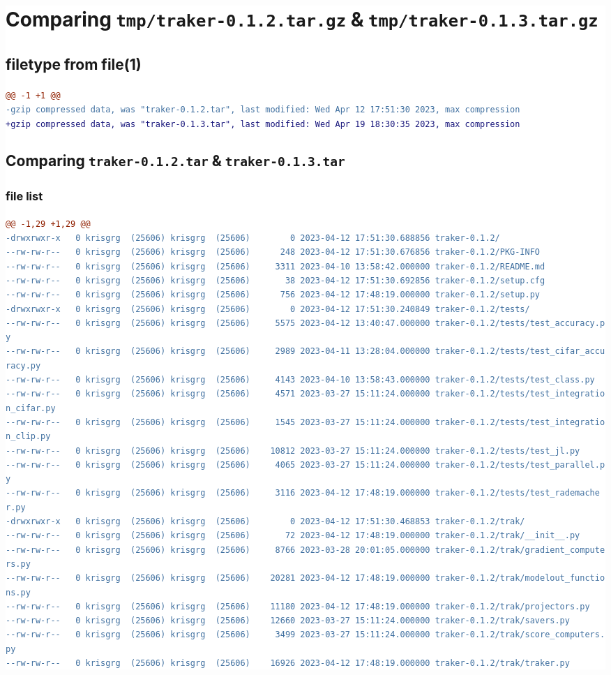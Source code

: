 # Comparing `tmp/traker-0.1.2.tar.gz` & `tmp/traker-0.1.3.tar.gz`

## filetype from file(1)

```diff
@@ -1 +1 @@
-gzip compressed data, was "traker-0.1.2.tar", last modified: Wed Apr 12 17:51:30 2023, max compression
+gzip compressed data, was "traker-0.1.3.tar", last modified: Wed Apr 19 18:30:35 2023, max compression
```

## Comparing `traker-0.1.2.tar` & `traker-0.1.3.tar`

### file list

```diff
@@ -1,29 +1,29 @@
-drwxrwxr-x   0 krisgrg  (25606) krisgrg  (25606)        0 2023-04-12 17:51:30.688856 traker-0.1.2/
--rw-rw-r--   0 krisgrg  (25606) krisgrg  (25606)      248 2023-04-12 17:51:30.676856 traker-0.1.2/PKG-INFO
--rw-rw-r--   0 krisgrg  (25606) krisgrg  (25606)     3311 2023-04-10 13:58:42.000000 traker-0.1.2/README.md
--rw-rw-r--   0 krisgrg  (25606) krisgrg  (25606)       38 2023-04-12 17:51:30.692856 traker-0.1.2/setup.cfg
--rw-rw-r--   0 krisgrg  (25606) krisgrg  (25606)      756 2023-04-12 17:48:19.000000 traker-0.1.2/setup.py
-drwxrwxr-x   0 krisgrg  (25606) krisgrg  (25606)        0 2023-04-12 17:51:30.240849 traker-0.1.2/tests/
--rw-rw-r--   0 krisgrg  (25606) krisgrg  (25606)     5575 2023-04-12 13:40:47.000000 traker-0.1.2/tests/test_accuracy.py
--rw-rw-r--   0 krisgrg  (25606) krisgrg  (25606)     2989 2023-04-11 13:28:04.000000 traker-0.1.2/tests/test_cifar_accuracy.py
--rw-rw-r--   0 krisgrg  (25606) krisgrg  (25606)     4143 2023-04-10 13:58:43.000000 traker-0.1.2/tests/test_class.py
--rw-rw-r--   0 krisgrg  (25606) krisgrg  (25606)     4571 2023-03-27 15:11:24.000000 traker-0.1.2/tests/test_integration_cifar.py
--rw-rw-r--   0 krisgrg  (25606) krisgrg  (25606)     1545 2023-03-27 15:11:24.000000 traker-0.1.2/tests/test_integration_clip.py
--rw-rw-r--   0 krisgrg  (25606) krisgrg  (25606)    10812 2023-03-27 15:11:24.000000 traker-0.1.2/tests/test_jl.py
--rw-rw-r--   0 krisgrg  (25606) krisgrg  (25606)     4065 2023-03-27 15:11:24.000000 traker-0.1.2/tests/test_parallel.py
--rw-rw-r--   0 krisgrg  (25606) krisgrg  (25606)     3116 2023-04-12 17:48:19.000000 traker-0.1.2/tests/test_rademacher.py
-drwxrwxr-x   0 krisgrg  (25606) krisgrg  (25606)        0 2023-04-12 17:51:30.468853 traker-0.1.2/trak/
--rw-rw-r--   0 krisgrg  (25606) krisgrg  (25606)       72 2023-04-12 17:48:19.000000 traker-0.1.2/trak/__init__.py
--rw-rw-r--   0 krisgrg  (25606) krisgrg  (25606)     8766 2023-03-28 20:01:05.000000 traker-0.1.2/trak/gradient_computers.py
--rw-rw-r--   0 krisgrg  (25606) krisgrg  (25606)    20281 2023-04-12 17:48:19.000000 traker-0.1.2/trak/modelout_functions.py
--rw-rw-r--   0 krisgrg  (25606) krisgrg  (25606)    11180 2023-04-12 17:48:19.000000 traker-0.1.2/trak/projectors.py
--rw-rw-r--   0 krisgrg  (25606) krisgrg  (25606)    12660 2023-03-27 15:11:24.000000 traker-0.1.2/trak/savers.py
--rw-rw-r--   0 krisgrg  (25606) krisgrg  (25606)     3499 2023-03-27 15:11:24.000000 traker-0.1.2/trak/score_computers.py
--rw-rw-r--   0 krisgrg  (25606) krisgrg  (25606)    16926 2023-04-12 17:48:19.000000 traker-0.1.2/trak/traker.py
```